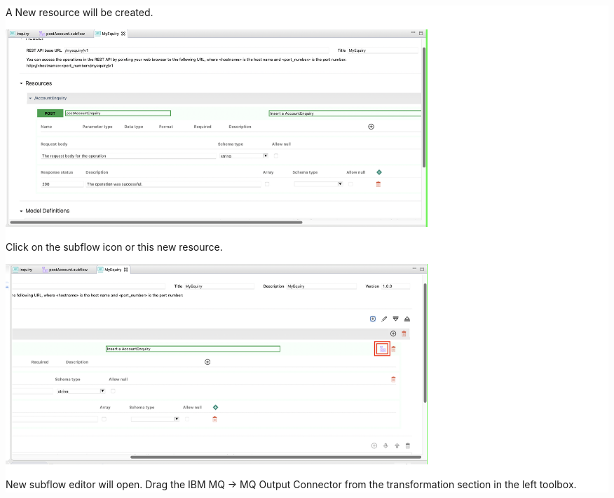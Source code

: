 A New resource will be created.

<img src="./media/image38.png" style="width:6.26806in" />

Click on the subflow icon or this new resource.

<img src="./media/image39.png" style="width:6.26806in"  />

New subflow editor will open. Drag the IBM MQ -> MQ Output Connector from the
transformation section in the left toolbox.
